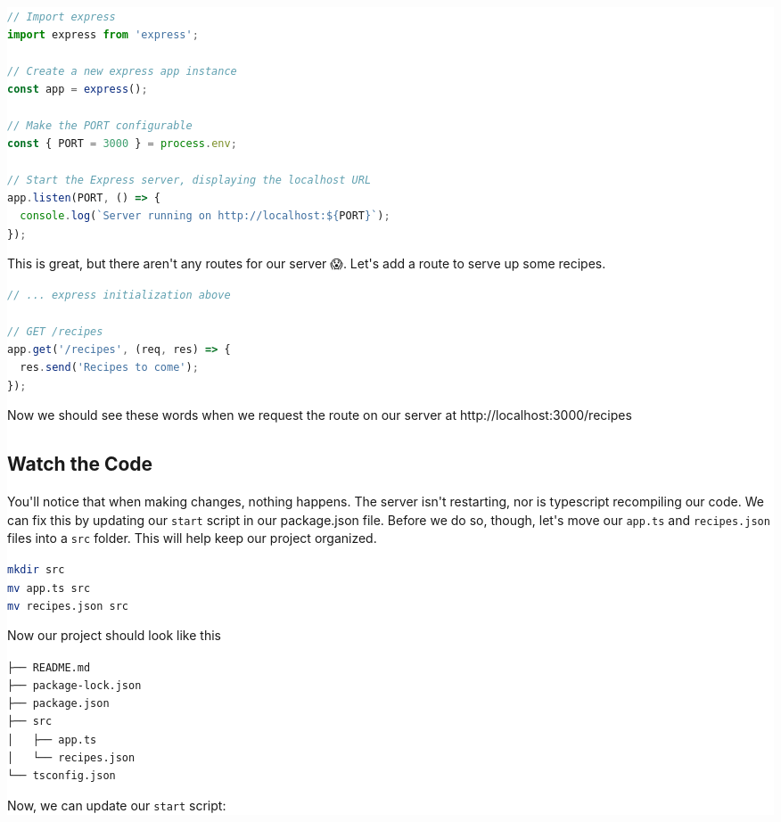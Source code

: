 ```ts
// Import express
import express from 'express';

// Create a new express app instance
const app = express();

// Make the PORT configurable
const { PORT = 3000 } = process.env;

// Start the Express server, displaying the localhost URL
app.listen(PORT, () => {
  console.log(`Server running on http://localhost:${PORT}`);
});
```

This is great, but there aren't any routes for our server 😱.  Let's add a route to serve up some recipes.

```ts
// ... express initialization above

// GET /recipes
app.get('/recipes', (req, res) => {
  res.send('Recipes to come');
});
```
Now we should see these words when we request the route on our server at http://localhost:3000/recipes

## Watch the Code
You'll notice that when making changes, nothing happens. The server isn't restarting, nor is typescript recompiling our code. We can fix this by updating our `start` script in our package.json file. Before we do so, though, let's move our `app.ts` and `recipes.json` files into a `src` folder. This will help keep our project organized.

```bash
mkdir src
mv app.ts src
mv recipes.json src
```

Now our project should look like this
```bash
├── README.md
├── package-lock.json
├── package.json
├── src
│   ├── app.ts
│   └── recipes.json
└── tsconfig.json
```

Now, we can update our `start` script:
  